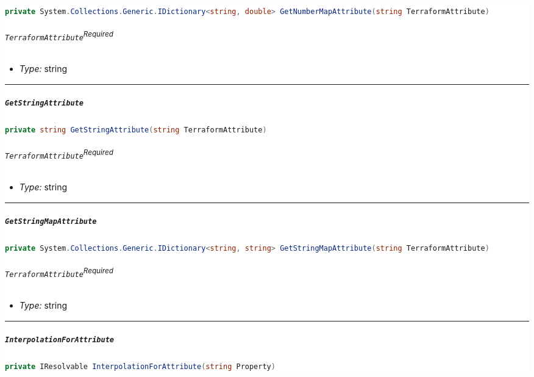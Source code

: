 ```csharp
private System.Collections.Generic.IDictionary<string, double> GetNumberMapAttribute(string TerraformAttribute)
```

###### `TerraformAttribute`<sup>Required</sup> <a name="TerraformAttribute" id="@cdktf/provider-snowflake.gitRepository.GitRepositoryShowOutputOutputReference.getNumberMapAttribute.parameter.terraformAttribute"></a>

- *Type:* string

---

##### `GetStringAttribute` <a name="GetStringAttribute" id="@cdktf/provider-snowflake.gitRepository.GitRepositoryShowOutputOutputReference.getStringAttribute"></a>

```csharp
private string GetStringAttribute(string TerraformAttribute)
```

###### `TerraformAttribute`<sup>Required</sup> <a name="TerraformAttribute" id="@cdktf/provider-snowflake.gitRepository.GitRepositoryShowOutputOutputReference.getStringAttribute.parameter.terraformAttribute"></a>

- *Type:* string

---

##### `GetStringMapAttribute` <a name="GetStringMapAttribute" id="@cdktf/provider-snowflake.gitRepository.GitRepositoryShowOutputOutputReference.getStringMapAttribute"></a>

```csharp
private System.Collections.Generic.IDictionary<string, string> GetStringMapAttribute(string TerraformAttribute)
```

###### `TerraformAttribute`<sup>Required</sup> <a name="TerraformAttribute" id="@cdktf/provider-snowflake.gitRepository.GitRepositoryShowOutputOutputReference.getStringMapAttribute.parameter.terraformAttribute"></a>

- *Type:* string

---

##### `InterpolationForAttribute` <a name="InterpolationForAttribute" id="@cdktf/provider-snowflake.gitRepository.GitRepositoryShowOutputOutputReference.interpolationForAttribute"></a>

```csharp
private IResolvable InterpolationForAttribute(string Property)
```
